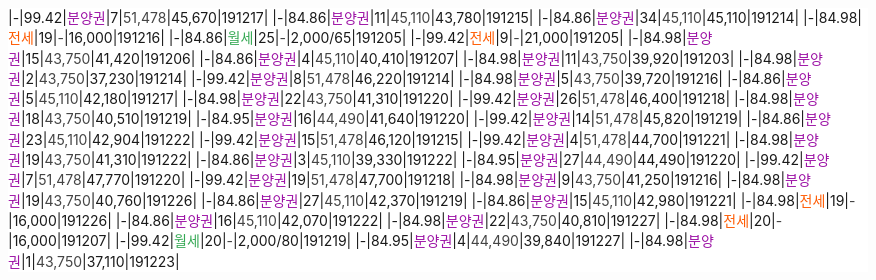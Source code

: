 |-|99.42|<span style="color:#9C11A5">분양권</span>|7|<span style="color:#444444">51,478</span>|45,670|191217|
|-|84.86|<span style="color:#9C11A5">분양권</span>|11|<span style="color:#444444">45,110</span>|43,780|191215|
|-|84.86|<span style="color:#9C11A5">분양권</span>|34|<span style="color:#444444">45,110</span>|45,110|191214|
|-|84.98|<span style="color:#ff5a00">전세</span>|19|<span style="color:#444444">-</span>|16,000|191216|
|-|84.86|<span style="color:#34a853">월세</span>|25|<span style="color:#444444">-</span>|2,000/65|191205|
|-|99.42|<span style="color:#ff5a00">전세</span>|9|<span style="color:#444444">-</span>|21,000|191205|
|-|84.98|<span style="color:#9C11A5">분양권</span>|15|<span style="color:#444444">43,750</span>|41,420|191206|
|-|84.86|<span style="color:#9C11A5">분양권</span>|4|<span style="color:#444444">45,110</span>|40,410|191207|
|-|84.98|<span style="color:#9C11A5">분양권</span>|11|<span style="color:#444444">43,750</span>|39,920|191203|
|-|84.98|<span style="color:#9C11A5">분양권</span>|2|<span style="color:#444444">43,750</span>|37,230|191214|
|-|99.42|<span style="color:#9C11A5">분양권</span>|8|<span style="color:#444444">51,478</span>|46,220|191214|
|-|84.98|<span style="color:#9C11A5">분양권</span>|5|<span style="color:#444444">43,750</span>|39,720|191216|
|-|84.86|<span style="color:#9C11A5">분양권</span>|5|<span style="color:#444444">45,110</span>|42,180|191217|
|-|84.98|<span style="color:#9C11A5">분양권</span>|22|<span style="color:#444444">43,750</span>|41,310|191220|
|-|99.42|<span style="color:#9C11A5">분양권</span>|26|<span style="color:#444444">51,478</span>|46,400|191218|
|-|84.98|<span style="color:#9C11A5">분양권</span>|18|<span style="color:#444444">43,750</span>|40,510|191219|
|-|84.95|<span style="color:#9C11A5">분양권</span>|16|<span style="color:#444444">44,490</span>|41,640|191220|
|-|99.42|<span style="color:#9C11A5">분양권</span>|14|<span style="color:#444444">51,478</span>|45,820|191219|
|-|84.86|<span style="color:#9C11A5">분양권</span>|23|<span style="color:#444444">45,110</span>|42,904|191222|
|-|99.42|<span style="color:#9C11A5">분양권</span>|15|<span style="color:#444444">51,478</span>|46,120|191215|
|-|99.42|<span style="color:#9C11A5">분양권</span>|4|<span style="color:#444444">51,478</span>|44,700|191221|
|-|84.98|<span style="color:#9C11A5">분양권</span>|19|<span style="color:#444444">43,750</span>|41,310|191222|
|-|84.86|<span style="color:#9C11A5">분양권</span>|3|<span style="color:#444444">45,110</span>|39,330|191222|
|-|84.95|<span style="color:#9C11A5">분양권</span>|27|<span style="color:#444444">44,490</span>|44,490|191220|
|-|99.42|<span style="color:#9C11A5">분양권</span>|7|<span style="color:#444444">51,478</span>|47,770|191220|
|-|99.42|<span style="color:#9C11A5">분양권</span>|19|<span style="color:#444444">51,478</span>|47,700|191218|
|-|84.98|<span style="color:#9C11A5">분양권</span>|9|<span style="color:#444444">43,750</span>|41,250|191216|
|-|84.98|<span style="color:#9C11A5">분양권</span>|19|<span style="color:#444444">43,750</span>|40,760|191226|
|-|84.86|<span style="color:#9C11A5">분양권</span>|27|<span style="color:#444444">45,110</span>|42,370|191219|
|-|84.86|<span style="color:#9C11A5">분양권</span>|15|<span style="color:#444444">45,110</span>|42,980|191221|
|-|84.98|<span style="color:#ff5a00">전세</span>|19|<span style="color:#444444">-</span>|16,000|191226|
|-|84.86|<span style="color:#9C11A5">분양권</span>|16|<span style="color:#444444">45,110</span>|42,070|191222|
|-|84.98|<span style="color:#9C11A5">분양권</span>|22|<span style="color:#444444">43,750</span>|40,810|191227|
|-|84.98|<span style="color:#ff5a00">전세</span>|20|<span style="color:#444444">-</span>|16,000|191207|
|-|99.42|<span style="color:#34a853">월세</span>|20|<span style="color:#444444">-</span>|2,000/80|191219|
|-|84.95|<span style="color:#9C11A5">분양권</span>|4|<span style="color:#444444">44,490</span>|39,840|191227|
|-|84.98|<span style="color:#9C11A5">분양권</span>|1|<span style="color:#444444">43,750</span>|37,110|191223|